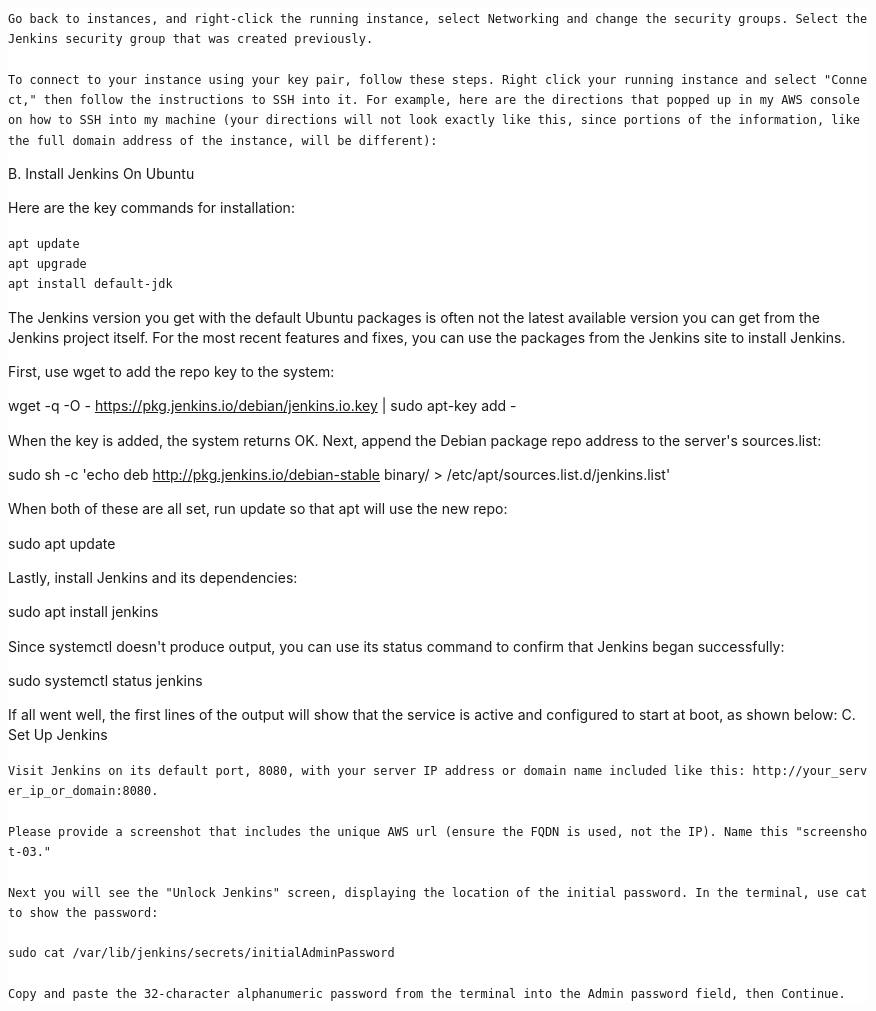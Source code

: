     Go back to instances, and right-click the running instance, select Networking and change the security groups. Select the Jenkins security group that was created previously.

    To connect to your instance using your key pair, follow these steps. Right click your running instance and select "Connect," then follow the instructions to SSH into it. For example, here are the directions that popped up in my AWS console on how to SSH into my machine (your directions will not look exactly like this, since portions of the information, like the full domain address of the instance, will be different):

B. Install Jenkins On Ubuntu

Here are the key commands for installation:

    apt update
    apt upgrade
    apt install default-jdk

The Jenkins version you get with the default Ubuntu packages is often not the latest available version you can get from the Jenkins project itself. For the most recent features and fixes, you can use the packages from the Jenkins site to install Jenkins.

First, use wget to add the repo key to the system:

wget -q -O - https://pkg.jenkins.io/debian/jenkins.io.key | sudo apt-key add -

When the key is added, the system returns OK. Next, append the Debian package repo address to the server's sources.list:

sudo sh -c 'echo deb http://pkg.jenkins.io/debian-stable binary/ > /etc/apt/sources.list.d/jenkins.list'

When both of these are all set, run update so that apt will use the new repo:

sudo apt update

Lastly, install Jenkins and its dependencies:

sudo apt install jenkins

Since systemctl doesn't produce output, you can use its status command to confirm that Jenkins began successfully:

sudo systemctl status jenkins

If all went well, the first lines of the output will show that the service is active and configured to start at boot, as shown below:
C. Set Up Jenkins

    Visit Jenkins on its default port, 8080, with your server IP address or domain name included like this: http://your_server_ip_or_domain:8080.

    Please provide a screenshot that includes the unique AWS url (ensure the FQDN is used, not the IP). Name this "screenshot-03."

    Next you will see the "Unlock Jenkins" screen, displaying the location of the initial password. In the terminal, use cat to show the password:

    sudo cat /var/lib/jenkins/secrets/initialAdminPassword

    Copy and paste the 32-character alphanumeric password from the terminal into the Admin password field, then Continue.
